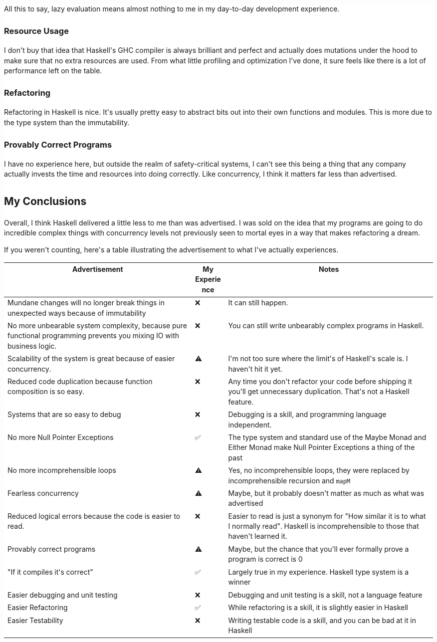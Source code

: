 All this to say, lazy evaluation means almost nothing to me in my day-to-day
development experience.


### Resource Usage

I don't buy that idea that Haskell's GHC compiler is always brilliant and
perfect and actually does mutations under the hood to make sure that no extra
resources are used. From what little profiling and optimization I've done,
it sure feels like there is a lot of performance left on the table.


### Refactoring

Refactoring in Haskell is nice. It's usually pretty easy to abstract
bits out into their own functions and modules. This is more due to the type
system than the immutability.

### Provably Correct Programs

I have no experience here, but outside the realm of safety-critical systems, I
can't see this being a thing that any company actually invests the time and
resources into doing correctly. Like concurrency, I think it matters far less
than advertised.

## My Conclusions

Overall, I think Haskell delivered a little less to me than was advertised.
I was sold on the idea that my programs are going to do incredible complex
things with concurrency levels not previously seen to mortal eyes in a way
that makes refactoring a dream.

If you weren't counting, here's a table illustrating the advertisement to 
what I've actually experiences.

| Advertisement | My Experience | Notes |
| ------------- | ------------- | ----- |
| Mundane changes will no longer break things in unexpected ways because of immutability | ❌ | It can still happen. |
| No more unbearable system complexity, because pure functional programming prevents you mixing IO with business logic. | ❌ | You can still write unbearably complex programs in Haskell. |
| Scalability of the system is great because of easier concurrency. | ⚠️ | I'm not too sure where the limit's of Haskell's scale is. I haven't hit it yet. |
| Reduced code duplication because function composition is so easy. | ❌ | Any time you don't refactor your code before shipping it you'll get unnecessary duplication. That's not a Haskell feature. |
| Systems that are so easy to debug | ❌ | Debugging is a skill, and programming language independent. |
| No more Null Pointer Exceptions | ✅ | The type system and standard use of the Maybe Monad and Either Monad make Null Pointer Exceptions a thing of the past |
| No more incomprehensible loops | ⚠️ | Yes, no incomprehensible loops, they were replaced by incomprehensible recursion and `mapM` |
| Fearless concurrency | ⚠️ | Maybe, but it probably doesn't matter as much as what was advertised |
| Reduced logical errors because the code is easier to read. | ❌ | Easier to read is just a synonym for "How similar it is to what I normally read". Haskell is incomprehensible to those that haven't learned it. |
| Provably correct programs | ⚠️ | Maybe, but the chance that you'll ever formally prove a program is correct is 0 |
| "If it compiles it's correct" | ✅ | Largely true in my experience. Haskell type system is a winner |
| Easier debugging and unit testing | ❌ | Debugging and unit testing is a skill, not a language feature |
| Easier Refactoring | ✅ | While refactoring is a skill, it is slightly easier in Haskell |
| Easier Testability | ❌ | Writing testable code is a skill, and you can be bad at it in Haskell |
